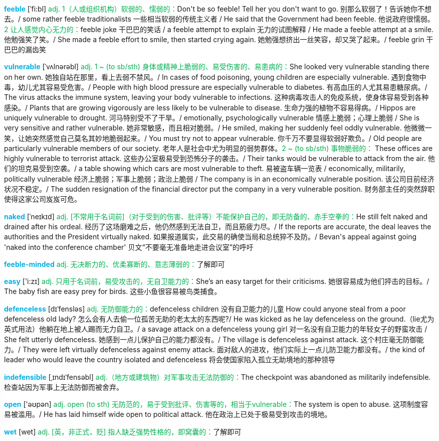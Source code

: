 <font color="sky blue">**feeble**</font> [ˈfi:bl]
<font color="#00b050">adj. 1（人或组织机构）软弱的、懦弱的：</font>Don't be so feeble! Tell her you don't want to go. 别那么软弱了！告诉她你不想去。/ some rather feeble traditionalists 一些相当软弱的传统主义者 / He said that the Government had been feeble. 他说政府很懦弱。<font color="#00b050">2 让人感觉内心无力的：</font>feeble joke 干巴巴的笑话 / a feeble attempt to explain 无力的试图解释 / He made a feeble attempt at a smile. 他勉强笑了笑。/ She made a feeble effort to smile, then started crying again. 她勉强想挤出一丝笑容，却又哭了起来。/ feeble grin 干巴巴的漏齿笑            

<font color="sky blue">**vulnerable**</font> [ˈvʌlnərəbl]
<font color="#00b050">adj. 1 ~ (to sb/sth) 身体或精神上脆弱的、易受伤害的、易患病的：</font>She looked very vulnerable standing there on her own. 她独自站在那里，看上去弱不禁风。/ In cases of food poisoning, young children are especially vulnerable. 遇到食物中毒，幼儿尤其容易受危害。/ People with high blood pressure are especially vulnerable to diabetes. 有高血压的人尤其易患糖尿病。/ The virus attacks the immune system, leaving your body vulnerable to infections. 这种病毒攻击人的免疫系统，使身体容易受到各种感染。/ Plants that are growing vigorously are less likely to be vulnerable to disease. 生命力强的植物不容易得病。/ Hippos are uniquely vulnerable to drought. 河马特别受不了干旱。/ emotionally, psychologically vulnerable 情感上脆弱；心理上脆弱 / She is very sensitive and rather vulnerable. 她非常敏感，而且相对脆弱。/ He smiled, making her suddenly feel oddly vulnerable. 他微微一笑，让她突然感觉自己莫名其妙地脆弱起来。/ You must try not to appear vulnerable. 你千万不要显得软弱好欺负。/ Old people are particularly vulnerable members of our society. 老年人是社会中尤为明显的弱势群体。<font color="#00b050">2 ~ (to sb/sth) 事物脆弱的：</font> These offices are highly vulnerable to terrorist attack. 这些办公室极易受到恐怖分子的袭击。/ Their tanks would be vulnerable to attack from the air. 他们的坦克易受到空袭。/ a table showing which cars are most vulnerable to theft. 易被盗车辆一览表 / economically, militarily, politically vulnerable 经济上脆弱；军事上脆弱；政治上脆弱 / The company is in an economically vulnerable position. 该公司目前经济状况不稳定。/ The sudden resignation of the financial director put the company in a very vulnerable position. 财务部主任的突然辞职使得这家公司岌岌可危。          
           
<font color="sky blue">**naked**</font> [ˈneɪkɪd]
<font color="#00b050">adj. [不常用于名词前]（对于受到的伤害、批评等）不能保护自己的，即无防备的、赤手空拳的：</font>He still felt naked and drained after his ordeal. 经历了这场磨难之后，他仍然感到无法自卫，而且筋疲力尽。/ If the reports are accurate, the deal leaves the authorities and the President virtually naked. 如果报道属实，此交易的确使当局和总统猝不及防。/ Bevan's appeal against going 'naked into the conference chamber' 贝文“不要毫无准备地走进会议室”的呼吁

<font color="sky blue">**feeble-minded**</font>
<font color="#00b050">adj. 无决断力的、优柔寡断的、意志薄弱的：</font>了解即可

<font color="sky blue">**easy**</font> ['i:zɪ] 
<font color="#00b050">adj. 只用于名词前，易受攻击的，无自卫能力的：</font>She’s an easy target for their criticisms. 她很容易成为他们抨击的目标。/ The baby fish are easy prey for birds. 这些小鱼很容易被鸟类捕食。
                      
<font color="sky blue">**defenceless**</font> [dɪˈfensləs]
<font color="#00b050">adj. 无防御能力的：</font>defenceless children 没有自卫能力的儿童 How could anyone steal from a poor defenceless old lady? 怎么会有人去偷一位孤苦无助的老太太的东西呢?/ He was kicked as he lay defenceless on the ground.（lie尤为英式用法）他躺在地上被人踢而无力自卫。/ a savage attack on a defenceless young girl 对一名没有自卫能力的年轻女子的野蛮攻击 / She felt utterly defenceless. 她感到一点儿保护自己的能力都没有。/ The village is defenceless against attack. 这个村庄毫无防御能力。/ They were left virtually defenceless against enemy attack. 面对敌人的进攻，他们实际上一点儿防卫能力都没有。/ the kind of leader who would leave the country isolated and defenceless 将会使国家陷入孤立无助境地的那种领导

<font color="sky blue">**indefensible**</font> [ˌɪndɪˈfensəbl]
<font color="#00b050">adj.（地方或建筑物）对军事攻击无法防御的：</font>The checkpoint was abandoned as militarily indefensible. 检查站因为军事上无法防御而被舍弃。

<font color="sky blue">**open**</font> ['əʊpən] 
<font color="#00b050">adj. open (to sth) 无防范的，易于受到批评、伤害等的，相当于vulnerable：</font>The system is open to abuse. 这项制度容易被滥用。/ He has laid himself wide open to political attack. 他在政治上已处于极易受到攻击的境地。

<font color="sky blue">**wet**</font> [wet] 
<font color="#00b050">adj. [英，非正式，贬] 指人缺乏强势性格的，即窝囊的：</font>了解即可
           